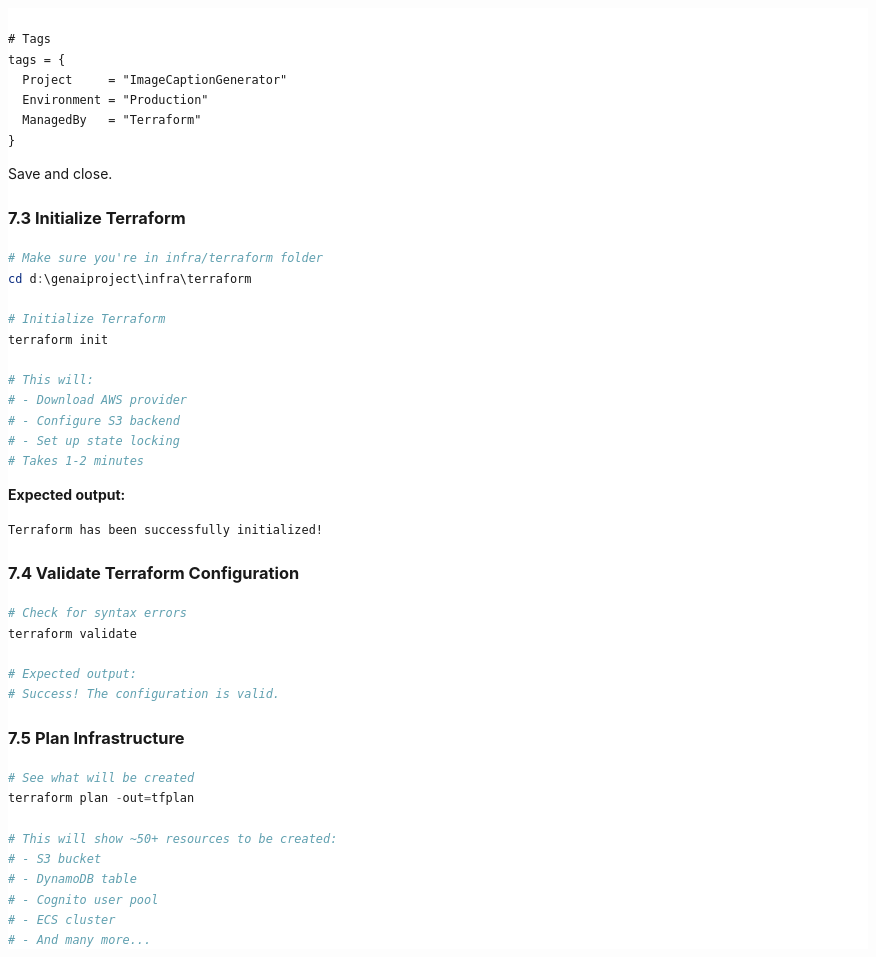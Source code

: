 ```hcl

# Tags
tags = {
  Project     = "ImageCaptionGenerator"
  Environment = "Production"
  ManagedBy   = "Terraform"
}
```

Save and close.

### 7.3 Initialize Terraform

```powershell
# Make sure you're in infra/terraform folder
cd d:\genaiproject\infra\terraform

# Initialize Terraform
terraform init

# This will:
# - Download AWS provider
# - Configure S3 backend
# - Set up state locking
# Takes 1-2 minutes
```

**Expected output:**
```
Terraform has been successfully initialized!
```

### 7.4 Validate Terraform Configuration

```powershell
# Check for syntax errors
terraform validate

# Expected output:
# Success! The configuration is valid.
```

### 7.5 Plan Infrastructure

```powershell
# See what will be created
terraform plan -out=tfplan

# This will show ~50+ resources to be created:
# - S3 bucket
# - DynamoDB table
# - Cognito user pool
# - ECS cluster
# - And many more...
```

